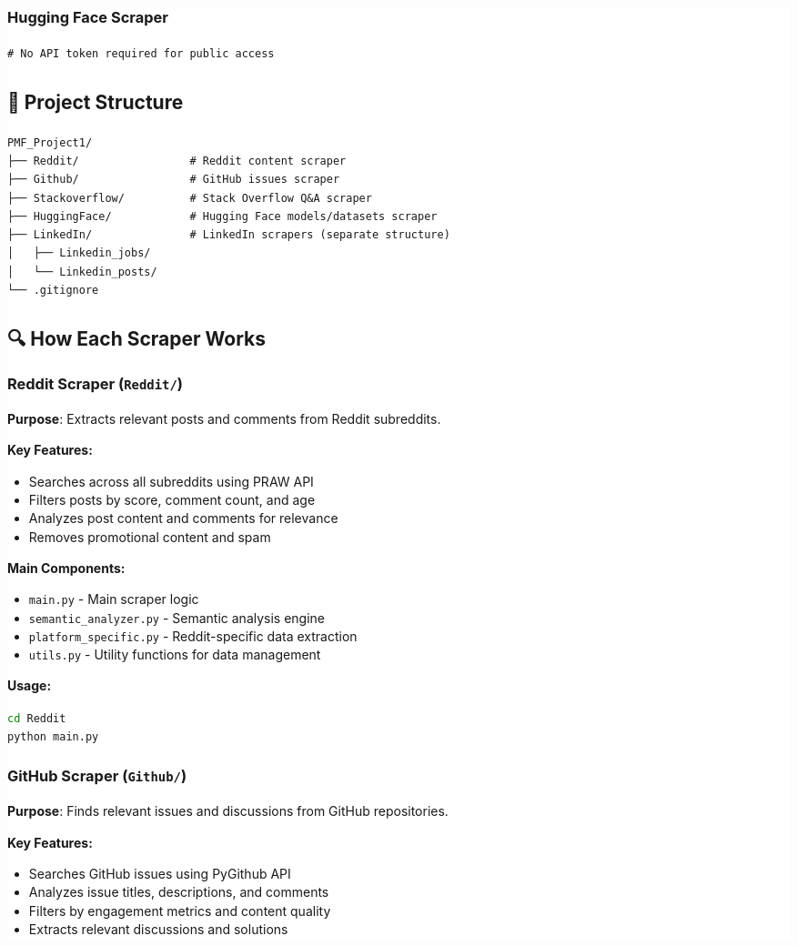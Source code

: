 ### Hugging Face Scraper

```env
# No API token required for public access
```

## 📁 Project Structure

```
PMF_Project1/
├── Reddit/                 # Reddit content scraper
├── Github/                 # GitHub issues scraper
├── Stackoverflow/          # Stack Overflow Q&A scraper
├── HuggingFace/            # Hugging Face models/datasets scraper
├── LinkedIn/               # LinkedIn scrapers (separate structure)
│   ├── Linkedin_jobs/
│   └── Linkedin_posts/
└── .gitignore
```

## 🔍 How Each Scraper Works

### Reddit Scraper (`Reddit/`)

**Purpose**: Extracts relevant posts and comments from Reddit subreddits.

**Key Features:**

- Searches across all subreddits using PRAW API
- Filters posts by score, comment count, and age
- Analyzes post content and comments for relevance
- Removes promotional content and spam

**Main Components:**

- `main.py` - Main scraper logic
- `semantic_analyzer.py` - Semantic analysis engine
- `platform_specific.py` - Reddit-specific data extraction
- `utils.py` - Utility functions for data management

**Usage:**

```bash
cd Reddit
python main.py
```

### GitHub Scraper (`Github/`)

**Purpose**: Finds relevant issues and discussions from GitHub repositories.

**Key Features:**

- Searches GitHub issues using PyGithub API
- Analyzes issue titles, descriptions, and comments
- Filters by engagement metrics and content quality
- Extracts relevant discussions and solutions
